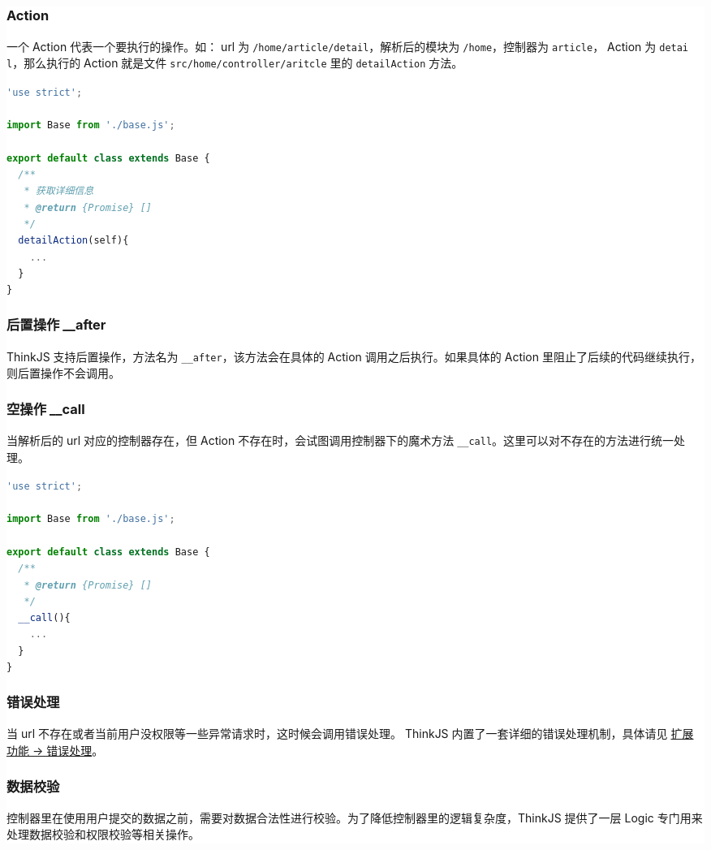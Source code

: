 
### Action

一个 Action 代表一个要执行的操作。如： url 为 `/home/article/detail`，解析后的模块为 `/home`，控制器为 `article`， Action 为 `detail`，那么执行的 Action 就是文件 `src/home/controller/aritcle` 里的 `detailAction` 方法。

```js
'use strict';

import Base from './base.js';

export default class extends Base {
  /**
   * 获取详细信息
   * @return {Promise} []
   */
  detailAction(self){
    ...
  }
}
```

### 后置操作 __after

ThinkJS 支持后置操作，方法名为 `__after`，该方法会在具体的 Action 调用之后执行。如果具体的 Action 里阻止了后续的代码继续执行，则后置操作不会调用。

### 空操作 __call

当解析后的 url 对应的控制器存在，但 Action 不存在时，会试图调用控制器下的魔术方法 `__call`。这里可以对不存在的方法进行统一处理。

```js
'use strict';

import Base from './base.js';

export default class extends Base {
  /**
   * @return {Promise} []
   */
  __call(){
    ...
  }
}
```

### 错误处理

当 url 不存在或者当前用户没权限等一些异常请求时，这时候会调用错误处理。 ThinkJS 内置了一套详细的错误处理机制，具体请见 [扩展功能 -> 错误处理](./error_handle.html)。

### 数据校验

控制器里在使用用户提交的数据之前，需要对数据合法性进行校验。为了降低控制器里的逻辑复杂度，ThinkJS 提供了一层 Logic 专门用来处理数据校验和权限校验等相关操作。
